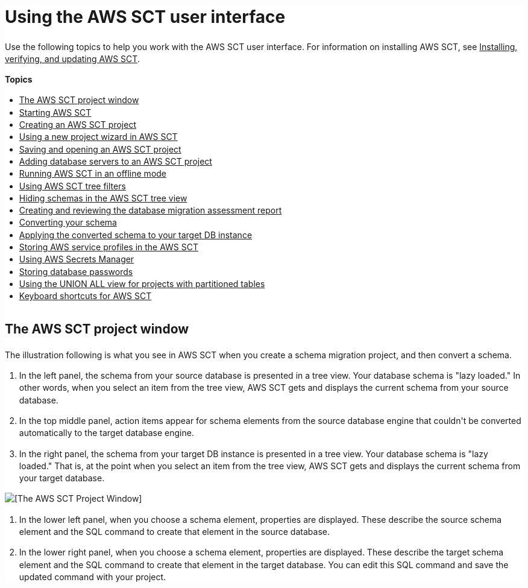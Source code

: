 # Using the AWS SCT user interface<a name="CHAP_UserInterface"></a>

Use the following topics to help you work with the AWS SCT user interface\. For information on installing AWS SCT, see [Installing, verifying, and updating AWS SCT](CHAP_Installing.md)\.

**Topics**
+ [The AWS SCT project window](#CHAP_UserInterface.Overview.ProjectWindow)
+ [Starting AWS SCT](#CHAP_UserInterface.Launching)
+ [Creating an AWS SCT project](#CHAP_UserInterface.Project)
+ [Using a new project wizard in AWS SCT](#CHAP_UserInterface.Wizard)
+ [Saving and opening an AWS SCT project](#CHAP_UserInterface.SaveProject)
+ [Adding database servers to an AWS SCT project](#CHAP_UserInterface.AddServers)
+ [Running AWS SCT in an offline mode](#CHAP_UserInterface.OfflineMode)
+ [Using AWS SCT tree filters](#CHAP_UserInterface.TreeFilters)
+ [Hiding schemas in the AWS SCT tree view](#CHAP_UserInterface.HidingSchemas)
+ [Creating and reviewing the database migration assessment report](#CHAP_UserInterface.AssessmentReport)
+ [Converting your schema](#CHAP_UserInterface.Converting)
+ [Applying the converted schema to your target DB instance](#CHAP_UserInterface.ApplyingConversion)
+ [Storing AWS service profiles in the AWS SCT](#CHAP_UserInterface.Profiles)
+ [Using AWS Secrets Manager](#CHAP_UserInterface.SecretsManager)
+ [Storing database passwords](#CHAP_UserInterface.StoringPasswords)
+ [Using the UNION ALL view for projects with partitioned tables](#CHAP_UserInterface.UnionAllView)
+ [Keyboard shortcuts for AWS SCT](#CHAP_UserInterface.KeyboardShortcuts)

## The AWS SCT project window<a name="CHAP_UserInterface.Overview.ProjectWindow"></a>

The illustration following is what you see in AWS SCT when you create a schema migration project, and then convert a schema\. 

1. In the left panel, the schema from your source database is presented in a tree view\. Your database schema is "lazy loaded\." In other words, when you select an item from the tree view, AWS SCT gets and displays the current schema from your source database\. 

1. In the top middle panel, action items appear for schema elements from the source database engine that couldn't be converted automatically to the target database engine\. 

1. In the right panel, the schema from your target DB instance is presented in a tree view\. Your database schema is "lazy loaded\." That is, at the point when you select an item from the tree view, AWS SCT gets and displays the current schema from your target database\. 

![\[The AWS SCT Project Window\]](http://docs.aws.amazon.com/SchemaConversionTool/latest/userguide/images/AWS_Migration_Tool.png)

1. In the lower left panel, when you choose a schema element, properties are displayed\. These describe the source schema element and the SQL command to create that element in the source database\. 

1. In the lower right panel, when you choose a schema element, properties are displayed\. These describe the target schema element and the SQL command to create that element in the target database\. You can edit this SQL command and save the updated command with your project\. 
